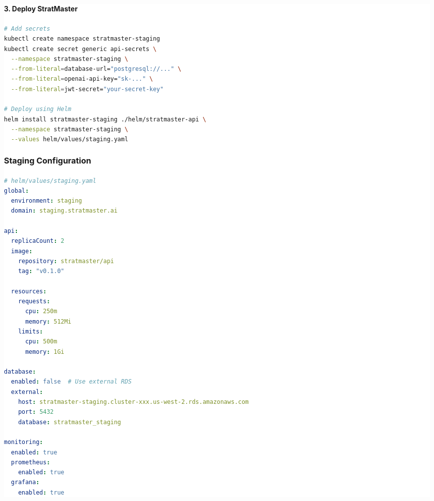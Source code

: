 #### 3. Deploy StratMaster
```bash
# Add secrets
kubectl create namespace stratmaster-staging
kubectl create secret generic api-secrets \
  --namespace stratmaster-staging \
  --from-literal=database-url="postgresql://..." \
  --from-literal=openai-api-key="sk-..." \
  --from-literal=jwt-secret="your-secret-key"

# Deploy using Helm
helm install stratmaster-staging ./helm/stratmaster-api \
  --namespace stratmaster-staging \
  --values helm/values/staging.yaml
```

### Staging Configuration

```yaml
# helm/values/staging.yaml
global:
  environment: staging
  domain: staging.stratmaster.ai

api:
  replicaCount: 2
  image:
    repository: stratmaster/api
    tag: "v0.1.0"
  
  resources:
    requests:
      cpu: 250m
      memory: 512Mi
    limits:
      cpu: 500m
      memory: 1Gi

database:
  enabled: false  # Use external RDS
  external:
    host: stratmaster-staging.cluster-xxx.us-west-2.rds.amazonaws.com
    port: 5432
    database: stratmaster_staging

monitoring:
  enabled: true
  prometheus:
    enabled: true
  grafana:
    enabled: true
```
